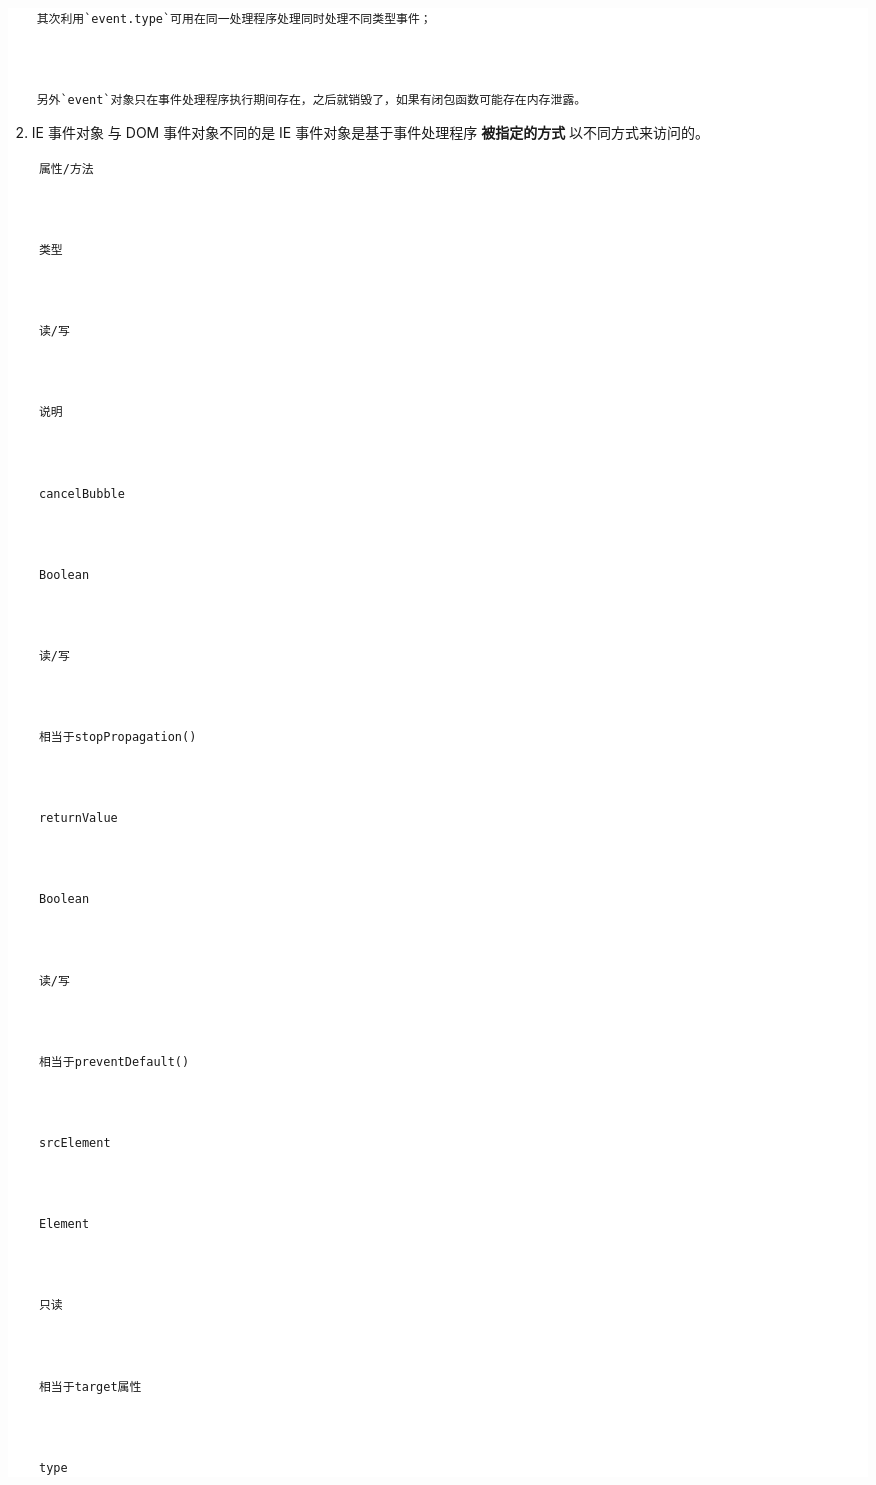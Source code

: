 		

		其次利用`event.type`可用在同一处理程序处理同时处理不同类型事件；

		

		另外`event`对象只在事件处理程序执行期间存在，之后就销毁了，如果有闭包函数可能存在内存泄露。

		
2. IE 事件对象 与 DOM 事件对象不同的是 IE 事件对象是基于事件处理程序 **被指定的方式** 以不同方式来访问的。
		

		属性/方法

		

		类型

		

		读/写

		

		说明

		

		cancelBubble

		

		Boolean

		

		读/写

		

		相当于stopPropagation()

		

		returnValue

		

		Boolean

		

		读/写

		

		相当于preventDefault()

		

		srcElement

		

		Element

		

		只读

		

		相当于target属性

		

		type
